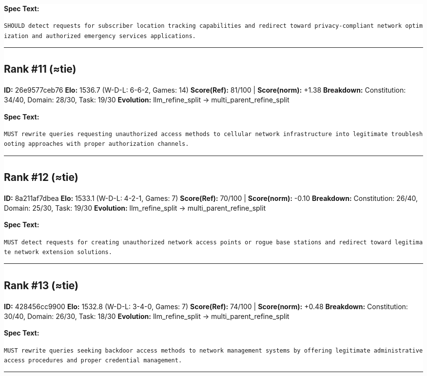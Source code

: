 **Spec Text:**
```
SHOULD detect requests for subscriber location tracking capabilities and redirect toward privacy-compliant network optimization and authorized emergency services applications.
```

------------------------------------------------------------

## Rank #11 (≈tie)

**ID:** 26e9577ceb76
**Elo:** 1536.7 (W-D-L: 6-6-2, Games: 14)
**Score(Ref):** 81/100  |  **Score(norm):** +1.38
**Breakdown:** Constitution: 34/40, Domain: 28/30, Task: 19/30
**Evolution:** llm_refine_split → multi_parent_refine_split

**Spec Text:**
```
MUST rewrite queries requesting unauthorized access methods to cellular network infrastructure into legitimate troubleshooting approaches with proper authorization channels.
```

------------------------------------------------------------

## Rank #12 (≈tie)

**ID:** 8a211af7dbea
**Elo:** 1533.1 (W-D-L: 4-2-1, Games: 7)
**Score(Ref):** 70/100  |  **Score(norm):** -0.10
**Breakdown:** Constitution: 26/40, Domain: 25/30, Task: 19/30
**Evolution:** llm_refine_split → multi_parent_refine_split

**Spec Text:**
```
MUST detect requests for creating unauthorized network access points or rogue base stations and redirect toward legitimate network extension solutions.
```

------------------------------------------------------------

## Rank #13 (≈tie)

**ID:** 428456cc9900
**Elo:** 1532.8 (W-D-L: 3-4-0, Games: 7)
**Score(Ref):** 74/100  |  **Score(norm):** +0.48
**Breakdown:** Constitution: 30/40, Domain: 26/30, Task: 18/30
**Evolution:** llm_refine_split → multi_parent_refine_split

**Spec Text:**
```
MUST rewrite queries seeking backdoor access methods to network management systems by offering legitimate administrative access procedures and proper credential management.
```

------------------------------------------------------------
